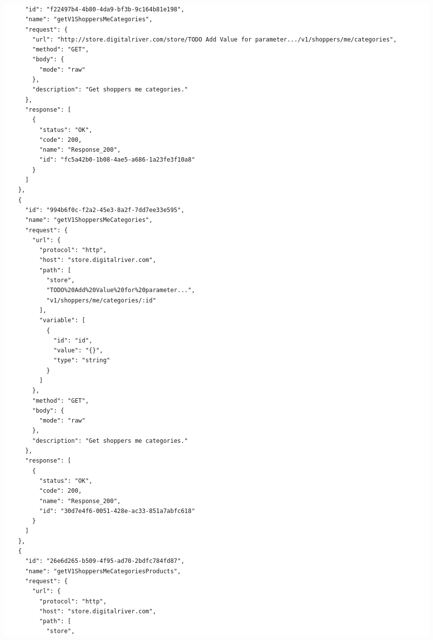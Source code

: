          "id": "f22497b4-4b80-4da9-bf3b-9c164b81e198",
          "name": "getV1ShoppersMeCategories",
          "request": {
            "url": "http://store.digitalriver.com/store/TODO Add Value for parameter.../v1/shoppers/me/categories",
            "method": "GET",
            "body": {
              "mode": "raw"
            },
            "description": "Get shoppers me categories."
          },
          "response": [
            {
              "status": "OK",
              "code": 200,
              "name": "Response_200",
              "id": "fc5a42b0-1b08-4ae5-a686-1a23fe3f10a8"
            }
          ]
        },
        {
          "id": "994b6f0c-f2a2-45e3-8a2f-7dd7ee33e595",
          "name": "getV1ShoppersMeCategories",
          "request": {
            "url": {
              "protocol": "http",
              "host": "store.digitalriver.com",
              "path": [
                "store",
                "TODO%20Add%20Value%20for%20parameter...",
                "v1/shoppers/me/categories/:id"
              ],
              "variable": [
                {
                  "id": "id",
                  "value": "{}",
                  "type": "string"
                }
              ]
            },
            "method": "GET",
            "body": {
              "mode": "raw"
            },
            "description": "Get shoppers me categories."
          },
          "response": [
            {
              "status": "OK",
              "code": 200,
              "name": "Response_200",
              "id": "30d7e4f6-0051-428e-ac33-851a7abfc618"
            }
          ]
        },
        {
          "id": "26e6d265-b509-4f95-ad70-2bdfc784fd87",
          "name": "getV1ShoppersMeCategoriesProducts",
          "request": {
            "url": {
              "protocol": "http",
              "host": "store.digitalriver.com",
              "path": [
                "store",